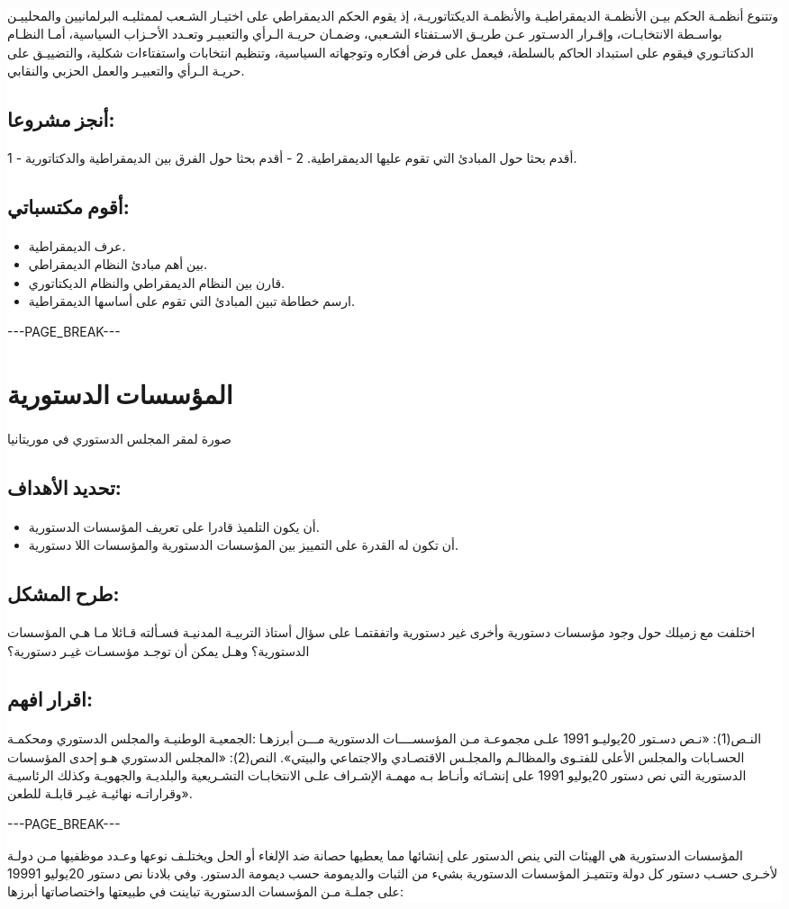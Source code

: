 وتتنوع أنظمـة الحكم بيـن الأنظمـة الديمقراطيـة والأنظمـة الديكتاتوريـة، إذ يقوم الحكم الديمقراطي على اختيـار الشـعب لممثليـه البرلمانيين والمحلييـن بواسـطة الانتخابـات، وإقـرار الدسـتور عـن طريـق الاسـتفتاء الشـعبي، وضمـان حريـة الـرأي والتعبيـر وتعـدد الأحـزاب السياسية، أمـا النظـام الدكتاتـوري فيقوم على استبداد الحاكم بالسلطة، فيعمل على فرض أفكاره وتوجهاته السياسية، وتنظيم انتخابات واستفتاءات شكلية، والتضييـق على حريـة الـرأي والتعبيـر والعمل الحزبي والنقابي.

## أنجز مشروعا:

1 - أقدم بحثا حول المبادئ التي تقوم عليها الديمقراطية.
2 - أقدم بحثا حول الفرق بين الديمقراطية والدكتاتورية.

## أقوم مكتسباتي:

- عرف الديمقراطية.
- بين أهم مبادئ النظام الديمقراطي.
- قارن بين النظام الديمقراطي والنظام الديكتاتوري.
- ارسم خطاطة تبين المبادئ التي تقوم على أساسها الديمقراطية.

---PAGE_BREAK---

# المؤسسات الدستورية 



صورة لمقر المجلس الدستوري في موريتانيا

## تحديد الأهداف:

- أن يكون التلميذ قادرا على تعريف المؤسسات الدستورية.
- أن تكون له القدرة على التمييز بين المؤسسات الدستورية والمؤسسات اللا دستورية.


## طرح المشكل:

اختلفت مع زميلك حول وجود مؤسسات دستورية وأخرى غير دستورية واتفقتمـا على سؤال أستاذ التربيـة المدنيـة فسـألته قـائلا مـا هـي المؤسسات الدستورية؟ وهـل يمكن أن توجـد مؤسسـات غيـر دستورية؟

## اقرار افهم:

النـص(1): «نـص دسـتور 20يوليـو 1991 علـى مجموعـة مـن المؤسســــات الدستورية مـــن أبرزهـا :الجمعيـة الوطنيـة والمجلس الدستوري ومحكمـة الحسـابات والمجلس الأعلى للفتـوى والمظالـم والمجلـس الاقتصـادي والاجتماعي والبيتي».
النص(2): «المجلس الدستوري هـو إحدى المؤسسات الدستورية التي نص دستور 20يوليو 1991 على إنشـائه وأنـاط بـه مهمـة الإشـراف علـى الانتخابـات التشـريعية والبلديـة والجهويـة وكذلك الرئاسيـة وقراراتـه نهائيـة غيـر قابلـة للطعن».

---PAGE_BREAK---

المؤسسات الدستورية هي الهيئات التي ينص الدستور على إنشائها مما يعطيها حصانة ضد الإلغاء أو الحل ويختلـف نوعها وعـدد موظفيها مـن دولـة لأخـرى حسـب دستور كل دولة وتتميـز المؤسسات الدستورية بشيء من الثبات والديمومة حسب ديمومة الدستور. وفي بلادنا نص دستور 20يوليو 19991 على جملـة مـن المؤسسات الدستورية تباينت في طبيعتها واختصاصاتها أبرزها:
